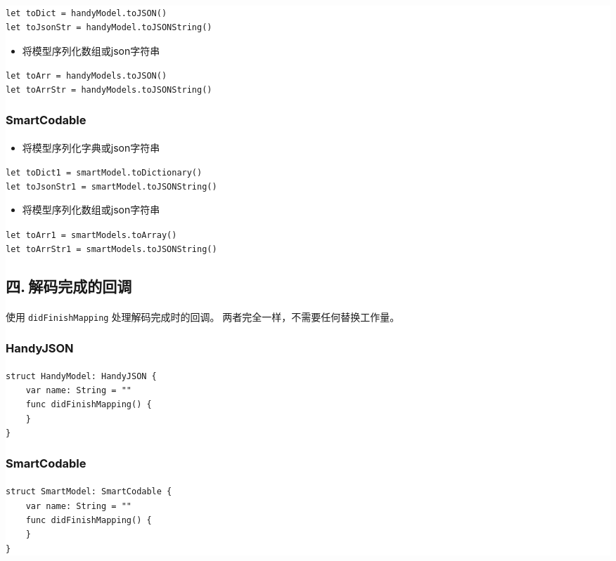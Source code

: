```
let toDict = handyModel.toJSON()
let toJsonStr = handyModel.toJSONString()
```

* 将模型序列化数组或json字符串

```
let toArr = handyModels.toJSON()
let toArrStr = handyModels.toJSONString()
```

### SmartCodable

* 将模型序列化字典或json字符串

```
let toDict1 = smartModel.toDictionary()
let toJsonStr1 = smartModel.toJSONString()
```

* 将模型序列化数组或json字符串

```
let toArr1 = smartModels.toArray()
let toArrStr1 = smartModels.toJSONString()
```







## 四. 解码完成的回调

使用 `didFinishMapping` 处理解码完成时的回调。 两者完全一样，不需要任何替换工作量。

### HandyJSON

```
struct HandyModel: HandyJSON {
    var name: String = ""
    func didFinishMapping() {   
    }
}
```

### SmartCodable

```
struct SmartModel: SmartCodable {
    var name: String = ""
    func didFinishMapping() {       
    }
}
```


